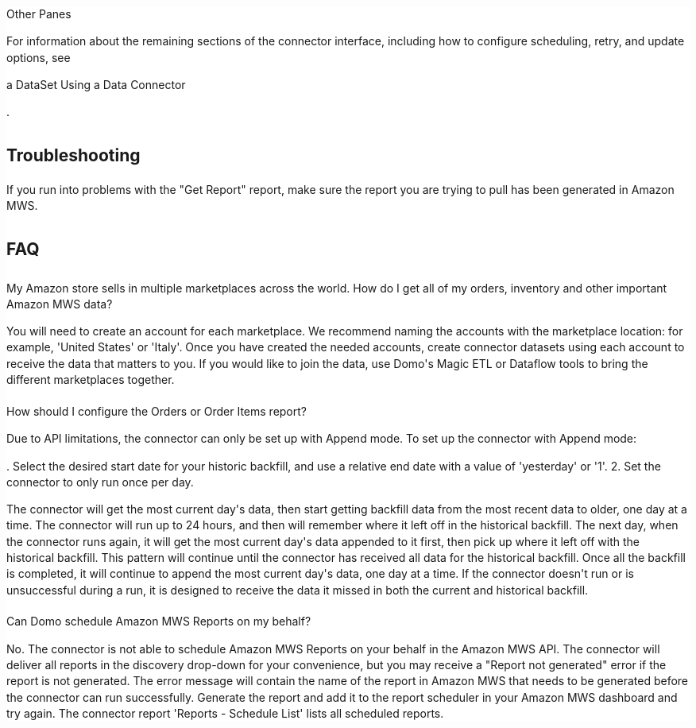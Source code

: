 
###
 Other Panes

For information about the remaining sections of the connector interface, including how to configure scheduling, retry, and update options, see

a DataSet Using a Data Connector

.


 Troubleshooting
-----------------

If you run into problems with the "Get Report" report, make sure the report you are trying to pull has been generated in Amazon MWS.


 FAQ
-----


#####
 My Amazon store sells in multiple marketplaces across the world. How do I get all of my orders, inventory and other important Amazon MWS data?

You will need to create an account for each marketplace. We recommend naming the accounts with the marketplace location: for example, 'United States' or 'Italy'. Once you have created the needed accounts, create connector datasets using each account to receive the data that matters to you. If you would like to join the data, use Domo's Magic ETL or Dataflow tools to bring the different marketplaces together.

####
 How should I configure the Orders or Order Items report?

Due to API limitations, the connector can only be set up with Append mode. To set up the connector with Append mode:

. Select the desired start date for your historic backfill, and use a relative end date with a value of 'yesterday' or '1'.
2. Set the connector to only run once per day.

The connector will get the most current day's data, then start getting backfill data from the most recent data to older, one day at a time. The connector will run up to 24 hours, and then will remember where it left off in the historical backfill. The next day, when the connector runs again, it will get the most current day's data appended to it first, then pick up where it left off with the historical backfill. This pattern will continue until the connector has received all data for the historical backfill. Once all the backfill is completed, it will continue to append the most current day's data, one day at a time. If the connector doesn't run or is unsuccessful during a run, it is designed to receive the data it missed in both the current and historical backfill.

####
 Can Domo schedule Amazon MWS Reports on my behalf?

No. The connector is not able to schedule Amazon MWS Reports on your behalf in the Amazon MWS API. The connector will deliver all reports in the discovery drop-down for your convenience, but you may receive a "Report not generated" error if the report is not generated. The error message will contain the name of the report in Amazon MWS that needs to be generated before the connector can run successfully. Generate the report and add it to the report scheduler in your Amazon MWS dashboard and try again. The connector report 'Reports - Schedule List' lists all scheduled reports.

